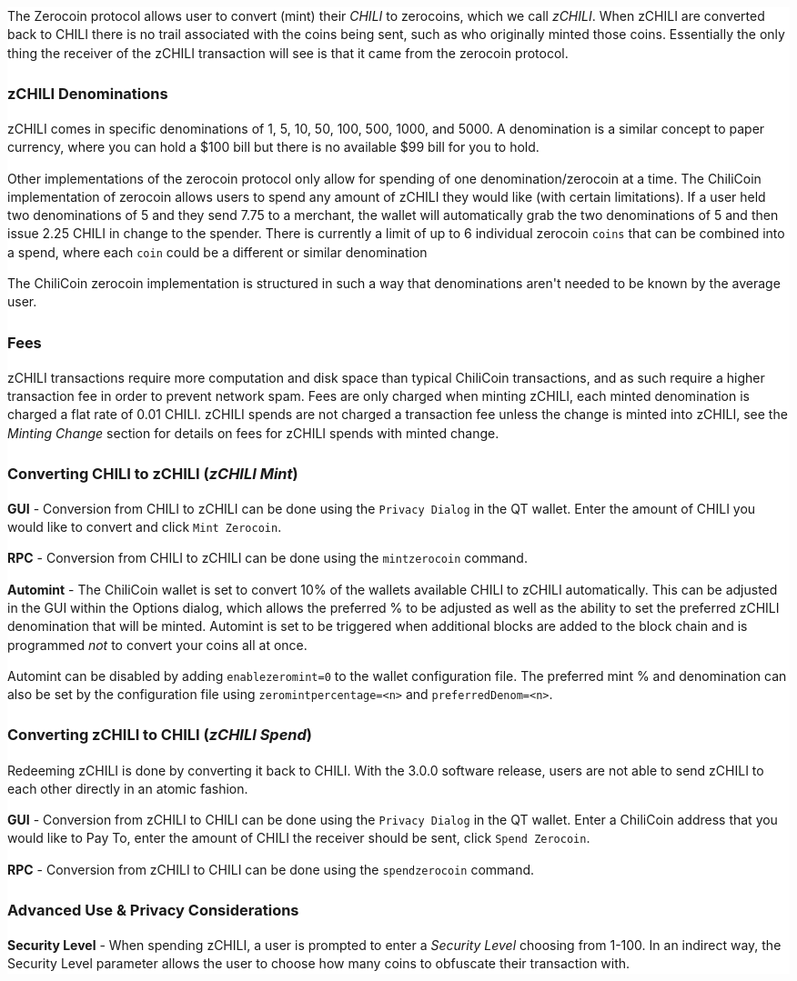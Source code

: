 The Zerocoin protocol allows user to convert (mint) their *CHILI* to zerocoins, which we call *zCHILI*. When zCHILI are converted back to CHILI there is no trail associated with the coins being sent, such as who originally minted those coins. Essentially the only thing the receiver of the zCHILI transaction will see is that it came from the zerocoin protocol.

### zCHILI Denominations
zCHILI comes in specific denominations of 1, 5, 10, 50, 100, 500, 1000, and 5000. A denomination is a similar concept to paper currency, where you can hold a $100 bill but there is no available $99 bill for you to hold.

Other implementations of the zerocoin protocol only allow for spending of one denomination/zerocoin at a time. The ChiliCoin implementation of zerocoin allows users to spend any amount of zCHILI they would like (with certain limitations). If a user held two denominations of 5 and they send 7.75 to a merchant, the wallet will automatically grab the two denominations of 5 and then issue 2.25 CHILI in change to the spender. There is currently a limit of up to 6 individual zerocoin `coins` that can be combined into a spend, where each `coin` could be a different or similar denomination

The ChiliCoin zerocoin implementation is structured in such a way that denominations aren't needed to be known by the average user.

### Fees
zCHILI transactions require more computation and disk space than typical ChiliCoin transactions, and as such require a higher transaction fee in order to prevent network spam. Fees are only charged when minting zCHILI, each minted denomination is charged a flat rate of 0.01 CHILI. zCHILI spends are not charged a transaction fee unless the change is minted into zCHILI, see the *Minting Change* section for details on fees for zCHILI spends with minted change.

### Converting CHILI to zCHILI (*zCHILI Mint*)
**GUI** - Conversion from CHILI to zCHILI can be done using the `Privacy Dialog` in the QT wallet. Enter the amount of CHILI you would like to convert and click `Mint Zerocoin`.

**RPC** - Conversion from CHILI to zCHILI can be done using the `mintzerocoin` command.

**Automint** - The ChiliCoin wallet is set to convert 10% of the wallets available CHILI to zCHILI automatically. This can be adjusted in the GUI within the Options dialog, which allows the preferred % to be adjusted as well as the ability to set the preferred zCHILI denomination that will be minted. Automint is set to be triggered when additional blocks are added to the block chain and is programmed *not* to convert your coins all at once.

Automint can be disabled by adding `enablezeromint=0` to the wallet configuration file. The preferred mint % and denomination can also be set by the configuration file using `zeromintpercentage=<n>` and `preferredDenom=<n>`.

### Converting zCHILI to CHILI (*zCHILI Spend*)
Redeeming zCHILI is done by converting it back to CHILI. With the 3.0.0 software release, users are not able to send zCHILI to each other directly in an atomic fashion.

**GUI** - Conversion from zCHILI to CHILI can be done using the `Privacy Dialog` in the QT wallet. Enter a ChiliCoin address that you would like to Pay To, enter the amount of CHILI the receiver should be sent, click `Spend Zerocoin`.

**RPC** - Conversion from zCHILI to CHILI can be done using the `spendzerocoin` command.

### Advanced Use & Privacy Considerations
**Security Level** - When spending zCHILI, a user is prompted to enter a *Security Level* choosing from 1-100. In an indirect way, the Security Level parameter allows the user to choose how many coins to obfuscate their transaction with.
